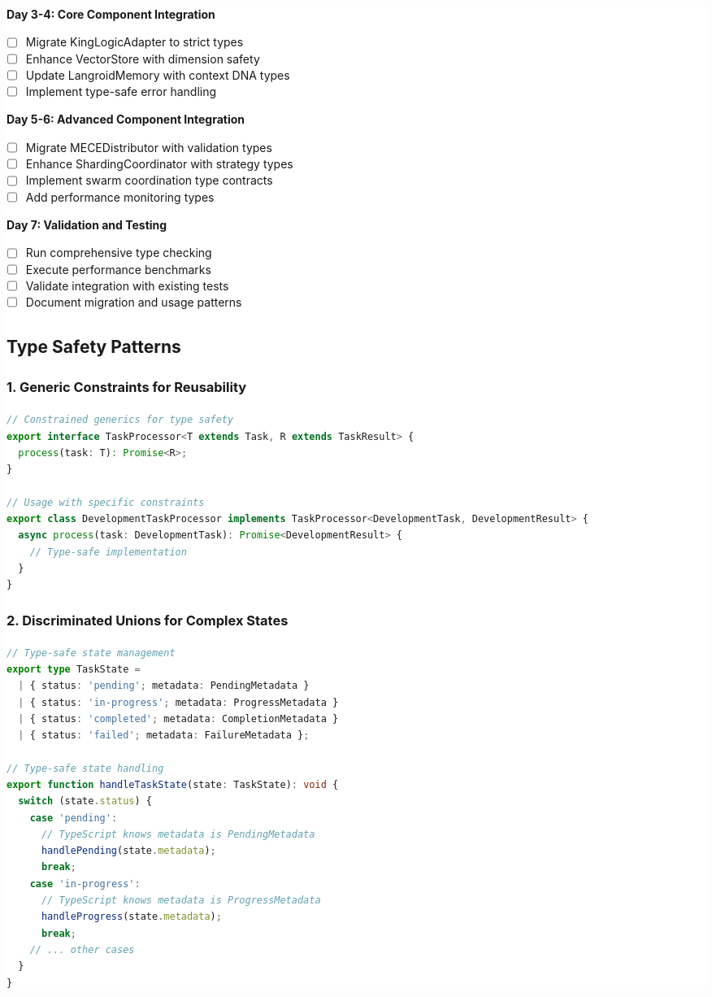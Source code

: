 **Day 3-4: Core Component Integration**
- [ ] Migrate KingLogicAdapter to strict types
- [ ] Enhance VectorStore with dimension safety
- [ ] Update LangroidMemory with context DNA types
- [ ] Implement type-safe error handling

**Day 5-6: Advanced Component Integration**
- [ ] Migrate MECEDistributor with validation types
- [ ] Enhance ShardingCoordinator with strategy types
- [ ] Implement swarm coordination type contracts
- [ ] Add performance monitoring types

**Day 7: Validation and Testing**
- [ ] Run comprehensive type checking
- [ ] Execute performance benchmarks
- [ ] Validate integration with existing tests
- [ ] Document migration and usage patterns

## Type Safety Patterns

### 1. Generic Constraints for Reusability

```typescript
// Constrained generics for type safety
export interface TaskProcessor<T extends Task, R extends TaskResult> {
  process(task: T): Promise<R>;
}

// Usage with specific constraints
export class DevelopmentTaskProcessor implements TaskProcessor<DevelopmentTask, DevelopmentResult> {
  async process(task: DevelopmentTask): Promise<DevelopmentResult> {
    // Type-safe implementation
  }
}
```

### 2. Discriminated Unions for Complex States

```typescript
// Type-safe state management
export type TaskState =
  | { status: 'pending'; metadata: PendingMetadata }
  | { status: 'in-progress'; metadata: ProgressMetadata }
  | { status: 'completed'; metadata: CompletionMetadata }
  | { status: 'failed'; metadata: FailureMetadata };

// Type-safe state handling
export function handleTaskState(state: TaskState): void {
  switch (state.status) {
    case 'pending':
      // TypeScript knows metadata is PendingMetadata
      handlePending(state.metadata);
      break;
    case 'in-progress':
      // TypeScript knows metadata is ProgressMetadata
      handleProgress(state.metadata);
      break;
    // ... other cases
  }
}
```
